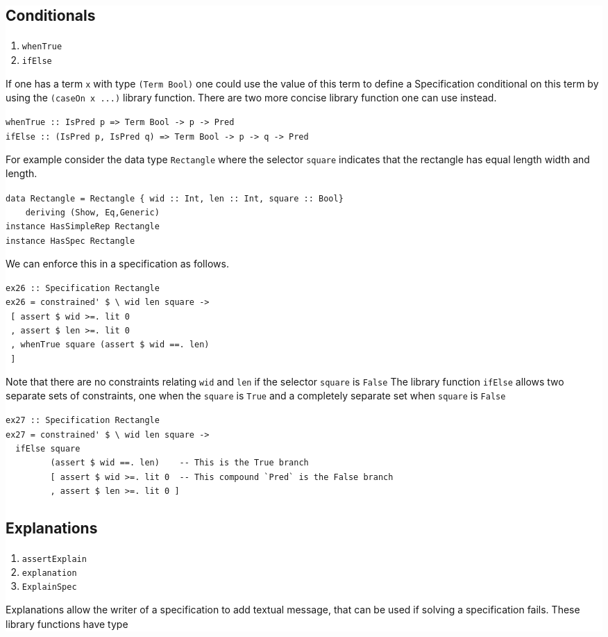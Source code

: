 
## Conditionals
1.  `whenTrue`
2.  `ifElse`

If one has a term `x` with type `(Term Bool)` one could use the value of this term to
define a Specification conditional on this term by using the `(caseOn x ...)` library function.
There are two more concise library function one can use instead.

```
whenTrue :: IsPred p => Term Bool -> p -> Pred
ifElse :: (IsPred p, IsPred q) => Term Bool -> p -> q -> Pred
```

For example consider the data type `Rectangle` where the selector `square` indicates
that the rectangle has equal length width and length.

```
data Rectangle = Rectangle { wid :: Int, len :: Int, square :: Bool} 
    deriving (Show, Eq,Generic)
instance HasSimpleRep Rectangle
instance HasSpec Rectangle
```

We can enforce this in a specification as follows. 

```
ex26 :: Specification Rectangle
ex26 = constrained' $ \ wid len square -> 
 [ assert $ wid >=. lit 0
 , assert $ len >=. lit 0
 , whenTrue square (assert $ wid ==. len)
 ]
 ```

Note that there are no constraints relating `wid` and `len` if the selector `square` is `False`
The library function `ifElse` allows two separate sets of constraints, one when the
`square` is `True` and a completely separate set when `square` is `False`

```
ex27 :: Specification Rectangle
ex27 = constrained' $ \ wid len square -> 
  ifElse square
         (assert $ wid ==. len)    -- This is the True branch
         [ assert $ wid >=. lit 0  -- This compound `Pred` is the False branch
         , assert $ len >=. lit 0 ]
```

## Explanations
1.  `assertExplain`
2.  `explanation`
3.  `ExplainSpec`

Explanations allow the writer of a specification to add textual message, that can be used 
if solving a specification fails. These library functions have type

